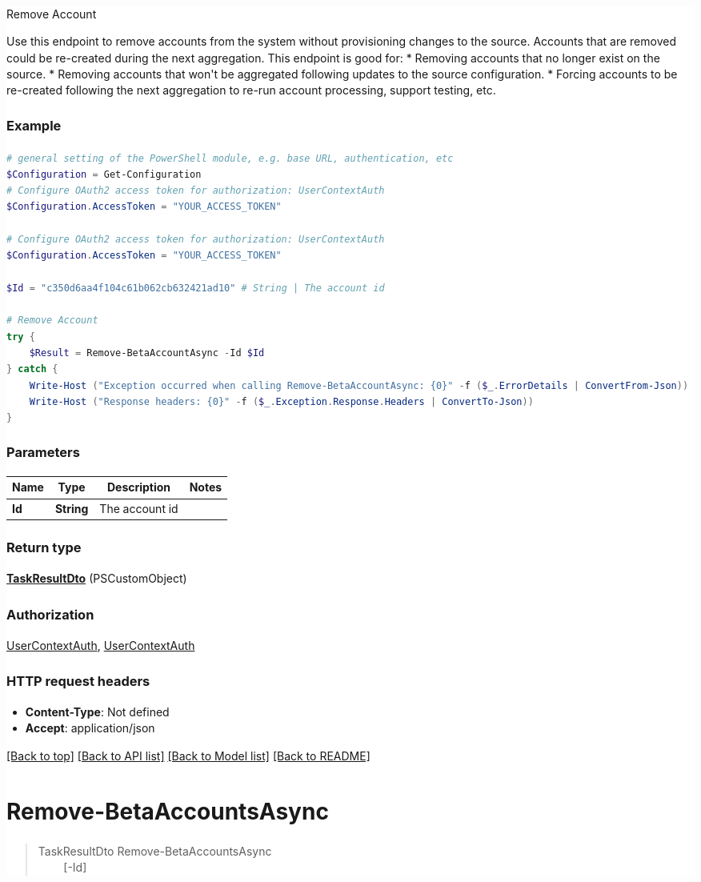 Remove Account

Use this endpoint to remove accounts from the system without provisioning changes to the source. Accounts that are removed could be re-created during the next aggregation.  This endpoint is good for: * Removing accounts that no longer exist on the source. * Removing accounts that won't be aggregated following updates to the source configuration. * Forcing accounts to be re-created following the next aggregation to re-run account processing, support testing, etc. 

### Example
```powershell
# general setting of the PowerShell module, e.g. base URL, authentication, etc
$Configuration = Get-Configuration
# Configure OAuth2 access token for authorization: UserContextAuth
$Configuration.AccessToken = "YOUR_ACCESS_TOKEN"

# Configure OAuth2 access token for authorization: UserContextAuth
$Configuration.AccessToken = "YOUR_ACCESS_TOKEN"

$Id = "c350d6aa4f104c61b062cb632421ad10" # String | The account id

# Remove Account
try {
    $Result = Remove-BetaAccountAsync -Id $Id
} catch {
    Write-Host ("Exception occurred when calling Remove-BetaAccountAsync: {0}" -f ($_.ErrorDetails | ConvertFrom-Json))
    Write-Host ("Response headers: {0}" -f ($_.Exception.Response.Headers | ConvertTo-Json))
}
```

### Parameters

Name | Type | Description  | Notes
------------- | ------------- | ------------- | -------------
 **Id** | **String**| The account id | 

### Return type

[**TaskResultDto**](TaskResultDto.md) (PSCustomObject)

### Authorization

[UserContextAuth](../README.md#UserContextAuth), [UserContextAuth](../README.md#UserContextAuth)

### HTTP request headers

 - **Content-Type**: Not defined
 - **Accept**: application/json

[[Back to top]](#) [[Back to API list]](../README.md#documentation-for-api-endpoints) [[Back to Model list]](../README.md#documentation-for-models) [[Back to README]](../README.md)

<a id="Remove-BetaAccountsAsync"></a>
# **Remove-BetaAccountsAsync**
> TaskResultDto Remove-BetaAccountsAsync<br>
> &nbsp;&nbsp;&nbsp;&nbsp;&nbsp;&nbsp;&nbsp;&nbsp;[-Id] <String><br>
